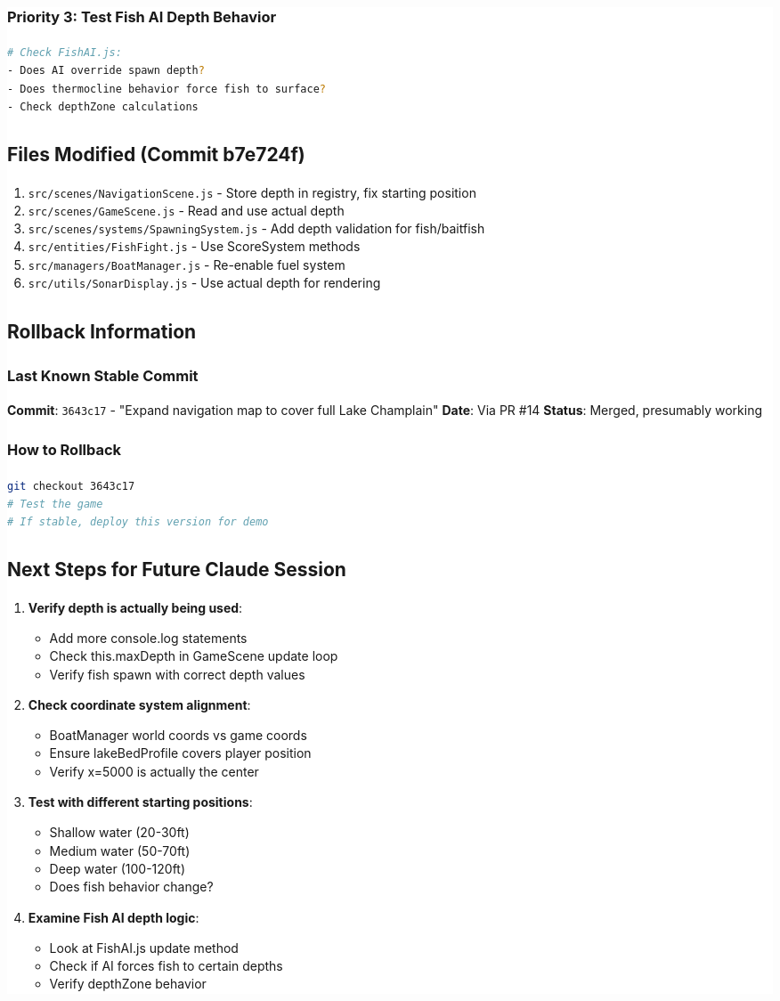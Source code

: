 ### Priority 3: Test Fish AI Depth Behavior
```bash
# Check FishAI.js:
- Does AI override spawn depth?
- Does thermocline behavior force fish to surface?
- Check depthZone calculations
```

## Files Modified (Commit b7e724f)

1. `src/scenes/NavigationScene.js` - Store depth in registry, fix starting position
2. `src/scenes/GameScene.js` - Read and use actual depth
3. `src/scenes/systems/SpawningSystem.js` - Add depth validation for fish/baitfish
4. `src/entities/FishFight.js` - Use ScoreSystem methods
5. `src/managers/BoatManager.js` - Re-enable fuel system
6. `src/utils/SonarDisplay.js` - Use actual depth for rendering

## Rollback Information

### Last Known Stable Commit
**Commit**: `3643c17` - "Expand navigation map to cover full Lake Champlain"
**Date**: Via PR #14
**Status**: Merged, presumably working

### How to Rollback
```bash
git checkout 3643c17
# Test the game
# If stable, deploy this version for demo
```

## Next Steps for Future Claude Session

1. **Verify depth is actually being used**:
   - Add more console.log statements
   - Check this.maxDepth in GameScene update loop
   - Verify fish spawn with correct depth values

2. **Check coordinate system alignment**:
   - BoatManager world coords vs game coords
   - Ensure lakeBedProfile covers player position
   - Verify x=5000 is actually the center

3. **Test with different starting positions**:
   - Shallow water (20-30ft)
   - Medium water (50-70ft)
   - Deep water (100-120ft)
   - Does fish behavior change?

4. **Examine Fish AI depth logic**:
   - Look at FishAI.js update method
   - Check if AI forces fish to certain depths
   - Verify depthZone behavior
